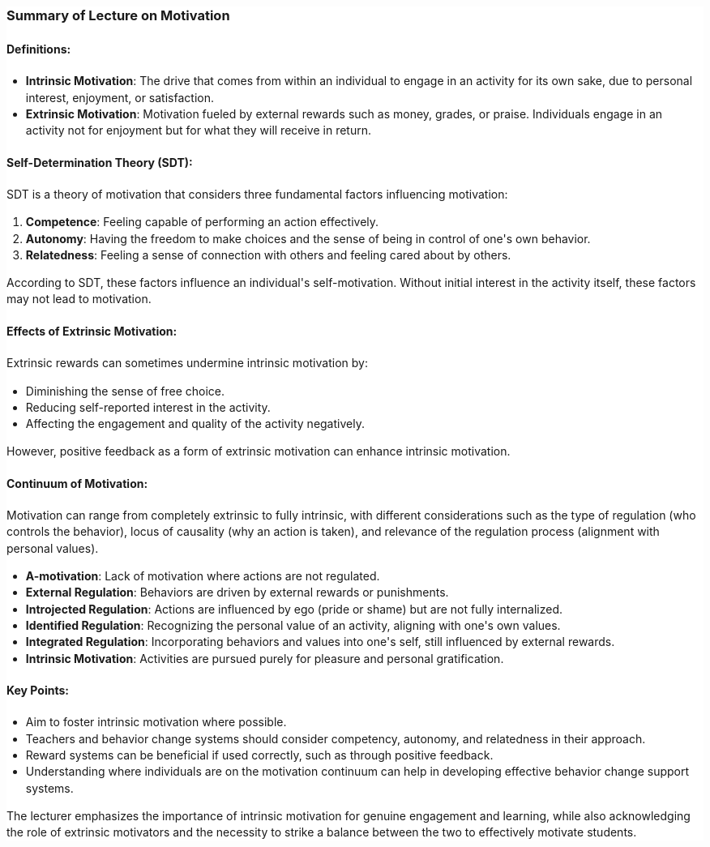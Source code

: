 ### Summary of Lecture on Motivation

#### Definitions:
- **Intrinsic Motivation**: The drive that comes from within an individual to engage in an activity for its own sake, due to personal interest, enjoyment, or satisfaction.
- **Extrinsic Motivation**: Motivation fueled by external rewards such as money, grades, or praise. Individuals engage in an activity not for enjoyment but for what they will receive in return.

#### Self-Determination Theory (SDT):
SDT is a theory of motivation that considers three fundamental factors influencing motivation:
1. **Competence**: Feeling capable of performing an action effectively.
2. **Autonomy**: Having the freedom to make choices and the sense of being in control of one's own behavior.
3. **Relatedness**: Feeling a sense of connection with others and feeling cared about by others.

According to SDT, these factors influence an individual's self-motivation. Without initial interest in the activity itself, these factors may not lead to motivation.

#### Effects of Extrinsic Motivation:
Extrinsic rewards can sometimes undermine intrinsic motivation by:
- Diminishing the sense of free choice.
- Reducing self-reported interest in the activity.
- Affecting the engagement and quality of the activity negatively.

However, positive feedback as a form of extrinsic motivation can enhance intrinsic motivation.

#### Continuum of Motivation:
Motivation can range from completely extrinsic to fully intrinsic, with different considerations such as the type of regulation (who controls the behavior), locus of causality (why an action is taken), and relevance of the regulation process (alignment with personal values).

- **A-motivation**: Lack of motivation where actions are not regulated.
- **External Regulation**: Behaviors are driven by external rewards or punishments.
- **Introjected Regulation**: Actions are influenced by ego (pride or shame) but are not fully internalized.
- **Identified Regulation**: Recognizing the personal value of an activity, aligning with one's own values.
- **Integrated Regulation**: Incorporating behaviors and values into one's self, still influenced by external rewards.
- **Intrinsic Motivation**: Activities are pursued purely for pleasure and personal gratification.

#### Key Points:
- Aim to foster intrinsic motivation where possible.
- Teachers and behavior change systems should consider competency, autonomy, and relatedness in their approach.
- Reward systems can be beneficial if used correctly, such as through positive feedback.
- Understanding where individuals are on the motivation continuum can help in developing effective behavior change support systems.

The lecturer emphasizes the importance of intrinsic motivation for genuine engagement and learning, while also acknowledging the role of extrinsic motivators and the necessity to strike a balance between the two to effectively motivate students.
